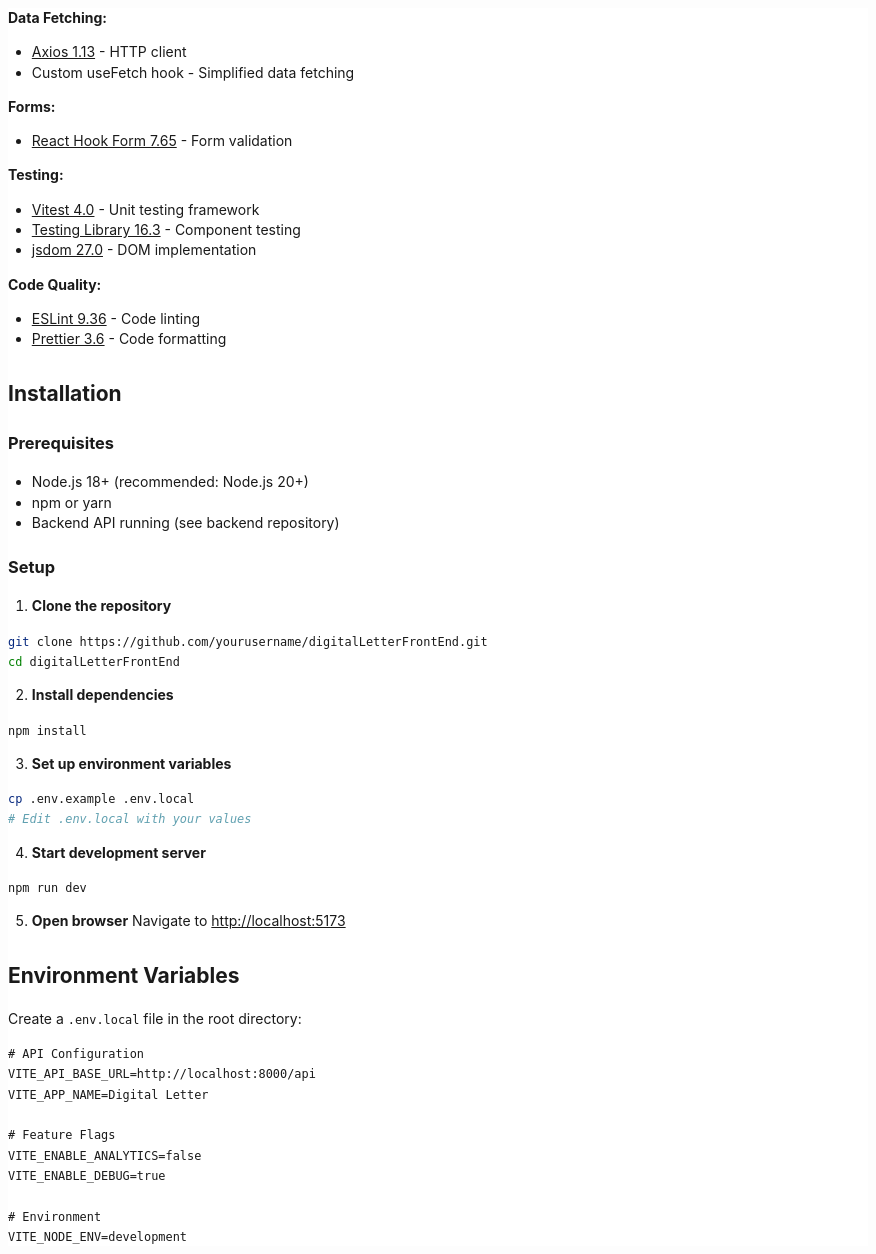 **Data Fetching:**
- [Axios 1.13](https://axios-http.com/) - HTTP client
- Custom useFetch hook - Simplified data fetching

**Forms:**
- [React Hook Form 7.65](https://react-hook-form.com/) - Form validation

**Testing:**
- [Vitest 4.0](https://vitest.dev/) - Unit testing framework
- [Testing Library 16.3](https://testing-library.com/) - Component testing
- [jsdom 27.0](https://github.com/jsdom/jsdom) - DOM implementation

**Code Quality:**
- [ESLint 9.36](https://eslint.org/) - Code linting
- [Prettier 3.6](https://prettier.io/) - Code formatting

## Installation

### Prerequisites

- Node.js 18+ (recommended: Node.js 20+)
- npm or yarn
- Backend API running (see backend repository)

### Setup

1. **Clone the repository**
```bash
git clone https://github.com/yourusername/digitalLetterFrontEnd.git
cd digitalLetterFrontEnd
```

2. **Install dependencies**
```bash
npm install
```

3. **Set up environment variables**
```bash
cp .env.example .env.local
# Edit .env.local with your values
```

4. **Start development server**
```bash
npm run dev
```

5. **Open browser**
Navigate to [http://localhost:5173](http://localhost:5173)

## Environment Variables

Create a `.env.local` file in the root directory:

```env
# API Configuration
VITE_API_BASE_URL=http://localhost:8000/api
VITE_APP_NAME=Digital Letter

# Feature Flags
VITE_ENABLE_ANALYTICS=false
VITE_ENABLE_DEBUG=true

# Environment
VITE_NODE_ENV=development
```
